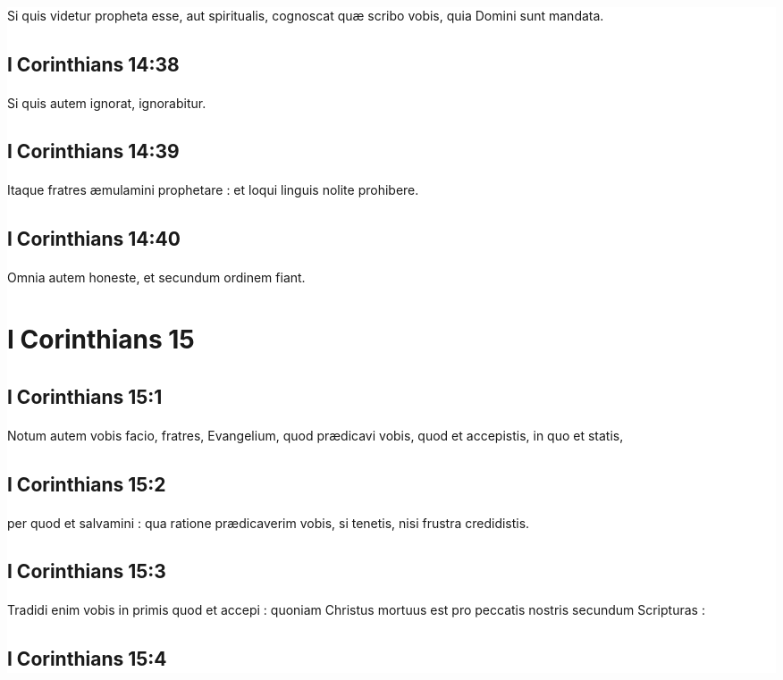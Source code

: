 Si quis videtur propheta esse, aut spiritualis, cognoscat quæ scribo vobis, quia Domini sunt mandata.


<a id="org74a4104"></a>

## I Corinthians 14:38

Si quis autem ignorat, ignorabitur.


<a id="org417313a"></a>

## I Corinthians 14:39

Itaque fratres æmulamini prophetare : et loqui linguis nolite prohibere.


<a id="org54e7813"></a>

## I Corinthians 14:40

Omnia autem honeste, et secundum ordinem fiant.   


<a id="org9eafc7b"></a>

# I Corinthians 15


<a id="org7cddb6a"></a>

## I Corinthians 15:1

Notum autem vobis facio, fratres, Evangelium, quod prædicavi vobis, quod et accepistis, in quo et statis,


<a id="org57afeaa"></a>

## I Corinthians 15:2

per quod et salvamini : qua ratione prædicaverim vobis, si tenetis, nisi frustra credidistis.


<a id="org484ce7b"></a>

## I Corinthians 15:3

Tradidi enim vobis in primis quod et accepi : quoniam Christus mortuus est pro peccatis nostris secundum Scripturas :


<a id="org8e4055d"></a>

## I Corinthians 15:4
